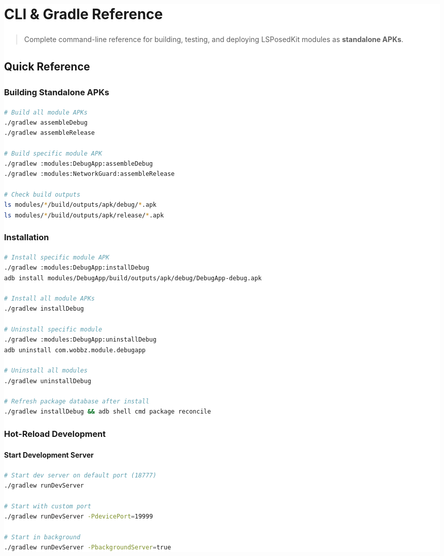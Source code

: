 # CLI & Gradle Reference

> Complete command-line reference for building, testing, and deploying LSPosedKit modules as **standalone APKs**.

## Quick Reference

### Building Standalone APKs

```bash
# Build all module APKs
./gradlew assembleDebug
./gradlew assembleRelease

# Build specific module APK
./gradlew :modules:DebugApp:assembleDebug
./gradlew :modules:NetworkGuard:assembleRelease

# Check build outputs
ls modules/*/build/outputs/apk/debug/*.apk
ls modules/*/build/outputs/apk/release/*.apk
```

### Installation

```bash
# Install specific module APK
./gradlew :modules:DebugApp:installDebug
adb install modules/DebugApp/build/outputs/apk/debug/DebugApp-debug.apk

# Install all module APKs
./gradlew installDebug

# Uninstall specific module
./gradlew :modules:DebugApp:uninstallDebug
adb uninstall com.wobbz.module.debugapp

# Uninstall all modules
./gradlew uninstallDebug

# Refresh package database after install
./gradlew installDebug && adb shell cmd package reconcile
```

### Hot-Reload Development

#### Start Development Server

```bash
# Start dev server on default port (18777)
./gradlew runDevServer

# Start with custom port
./gradlew runDevServer -PdevicePort=19999

# Start in background
./gradlew runDevServer -PbackgroundServer=true
```
